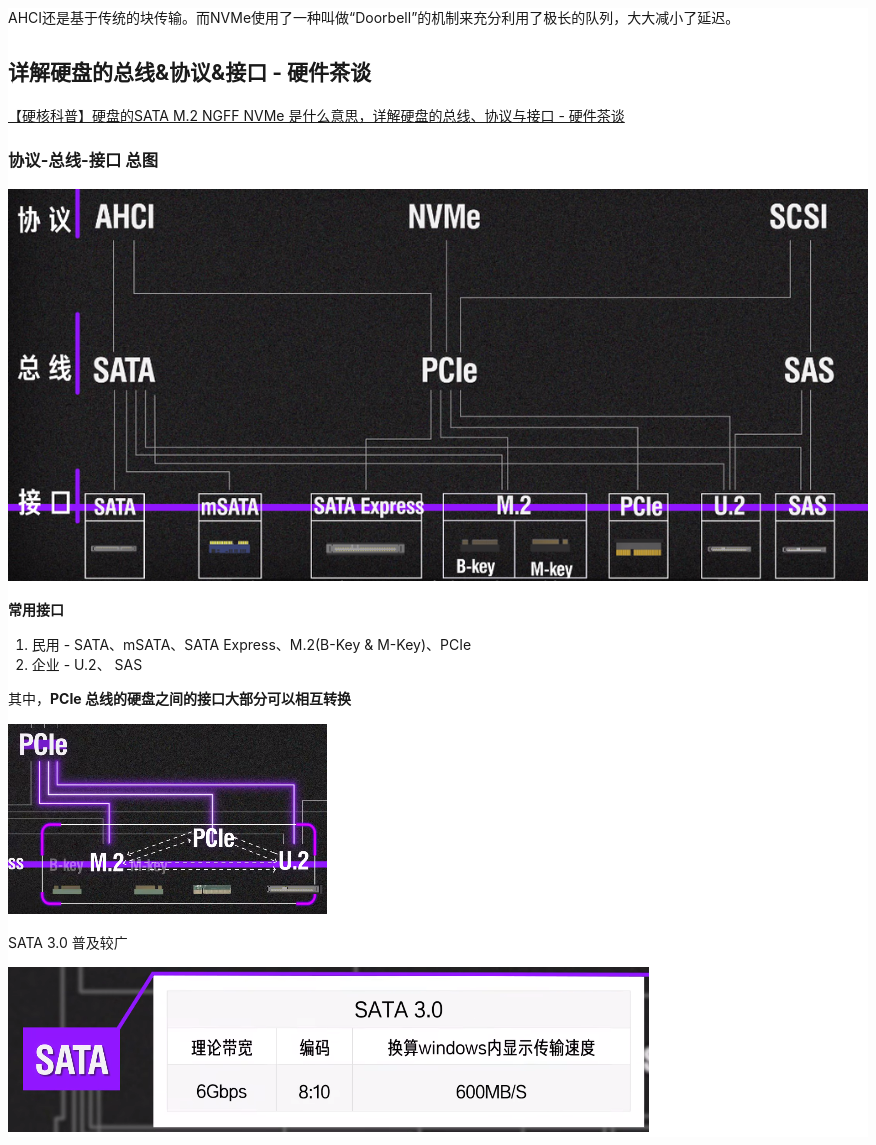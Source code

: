 AHCI还是基于传统的块传输。而NVMe使用了一种叫做“Doorbell”的机制来充分利用了极长的队列，大大减小了延迟。


## 详解硬盘的总线&协议&接口 - 硬件茶谈

[【硬核科普】硬盘的SATA M.2 NGFF NVMe 是什么意思，详解硬盘的总线、协议与接口 - 硬件茶谈](https://www.bilibili.com/video/BV1Qv411t7ZL/)

### 协议-总线-接口 总图

![](Pics/hardware008.png)

**常用接口**
1. 民用 - SATA、mSATA、SATA Express、M.2(B-Key & M-Key)、PCIe
2. 企业 - U.2、 SAS

其中，**PCIe 总线的硬盘之间的接口大部分可以相互转换**

![](Pics/hardware025.png)

SATA 3.0 普及较广

![](Pics/hardware017.png)
